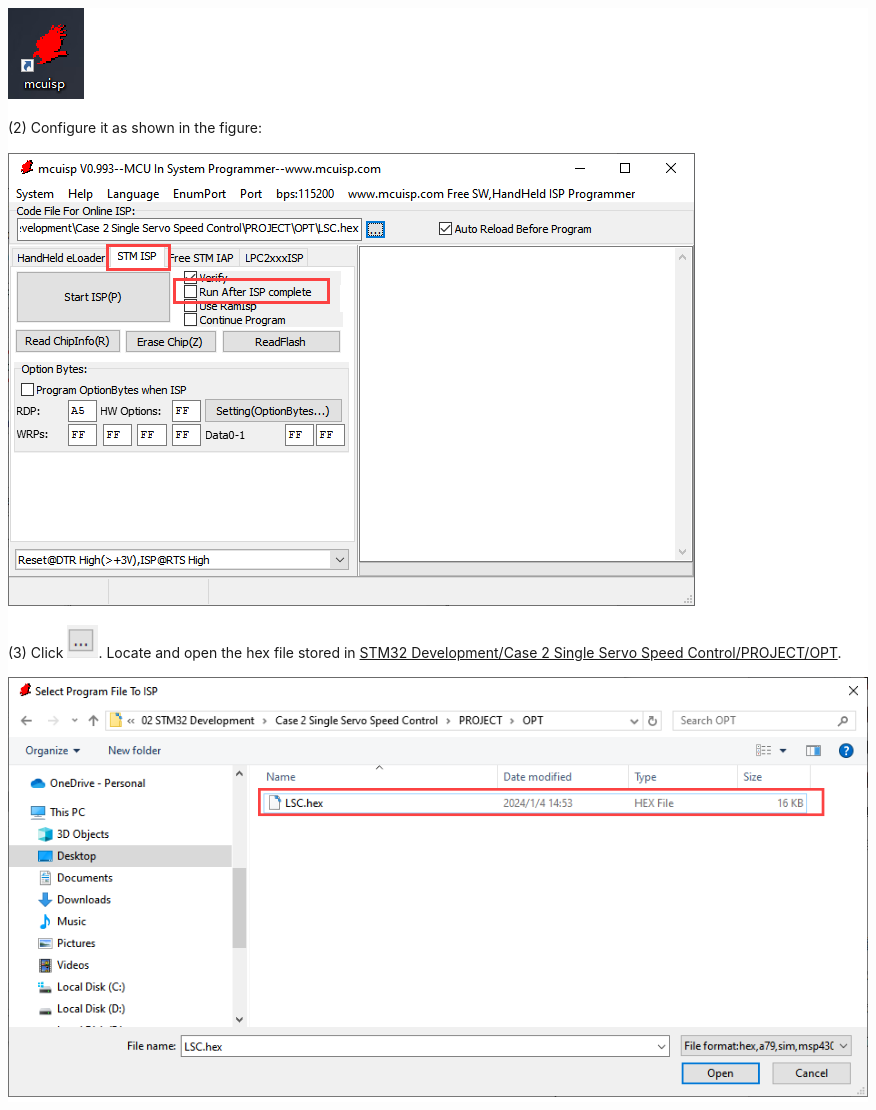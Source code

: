 <img src="../_static/media/chapter_5/image5.png" class="common_img" />

(2) Configure it as shown in the figure:

<img src="../_static/media/chapter_5/image14.png" class="common_img" />

(3) Click <img src="../_static/media/chapter_5/image7.png" />. Locate and open the hex file stored in [STM32 Development/Case 2 Single Servo Speed Control/PROJECT/OPT](https://drive.google.com/drive/folders/1eXe7-TLbv6XT9cD4JPDU1kWjJy35fMAT?usp=sharing).

<img src="../_static/media/chapter_5/image15.png" class="common_img" />
